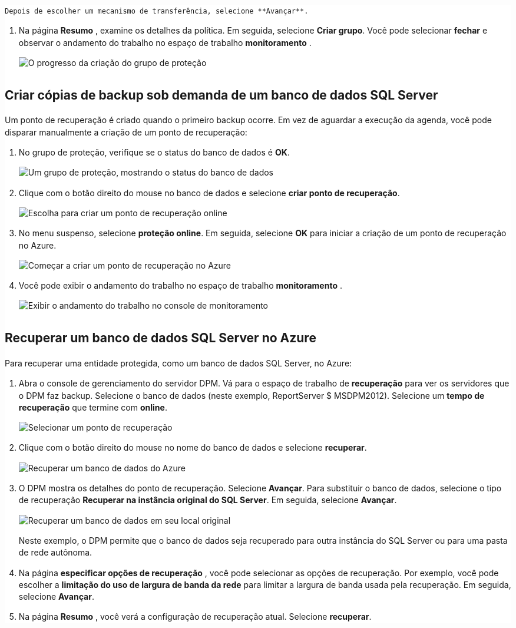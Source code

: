     Depois de escolher um mecanismo de transferência, selecione **Avançar**.

1. Na página **Resumo** , examine os detalhes da política. Em seguida, selecione **Criar grupo**. Você pode selecionar **fechar** e observar o andamento do trabalho no espaço de trabalho **monitoramento** .

    ![O progresso da criação do grupo de proteção](./media/backup-azure-backup-sql/pg-summary.png)

## <a name="create-on-demand-backup-copies-of-a-sql-server-database"></a>Criar cópias de backup sob demanda de um banco de dados SQL Server

Um ponto de recuperação é criado quando o primeiro backup ocorre. Em vez de aguardar a execução da agenda, você pode disparar manualmente a criação de um ponto de recuperação:

1. No grupo de proteção, verifique se o status do banco de dados é **OK**.

    ![Um grupo de proteção, mostrando o status do banco de dados](./media/backup-azure-backup-sql/sqlbackup-recoverypoint.png)
1. Clique com o botão direito do mouse no banco de dados e selecione **criar ponto de recuperação**.

    ![Escolha para criar um ponto de recuperação online](./media/backup-azure-backup-sql/sqlbackup-createrp.png)
1. No menu suspenso, selecione **proteção online**. Em seguida, selecione **OK** para iniciar a criação de um ponto de recuperação no Azure.

    ![Começar a criar um ponto de recuperação no Azure](./media/backup-azure-backup-sql/sqlbackup-azure.png)
1. Você pode exibir o andamento do trabalho no espaço de trabalho **monitoramento** .

    ![Exibir o andamento do trabalho no console de monitoramento](./media/backup-azure-backup-sql/sqlbackup-monitoring.png)

## <a name="recover-a-sql-server-database-from-azure"></a>Recuperar um banco de dados SQL Server no Azure

Para recuperar uma entidade protegida, como um banco de dados SQL Server, no Azure:

1. Abra o console de gerenciamento do servidor DPM. Vá para o espaço de trabalho de **recuperação** para ver os servidores que o DPM faz backup. Selecione o banco de dados (neste exemplo, ReportServer $ MSDPM2012). Selecione um **tempo de recuperação** que termine com **online**.

    ![Selecionar um ponto de recuperação](./media/backup-azure-backup-sql/sqlbackup-restorepoint.png)
1. Clique com o botão direito do mouse no nome do banco de dados e selecione **recuperar**.

    ![Recuperar um banco de dados do Azure](./media/backup-azure-backup-sql/sqlbackup-recover.png)
1. O DPM mostra os detalhes do ponto de recuperação. Selecione **Avançar**. Para substituir o banco de dados, selecione o tipo de recuperação **Recuperar na instância original do SQL Server**. Em seguida, selecione **Avançar**.

    ![Recuperar um banco de dados em seu local original](./media/backup-azure-backup-sql/sqlbackup-recoveroriginal.png)

    Neste exemplo, o DPM permite que o banco de dados seja recuperado para outra instância do SQL Server ou para uma pasta de rede autônoma.
1. Na página **especificar opções de recuperação** , você pode selecionar as opções de recuperação. Por exemplo, você pode escolher a **limitação do uso de largura de banda da rede** para limitar a largura de banda usada pela recuperação. Em seguida, selecione **Avançar**.
1. Na página **Resumo** , você verá a configuração de recuperação atual. Selecione **recuperar**.
